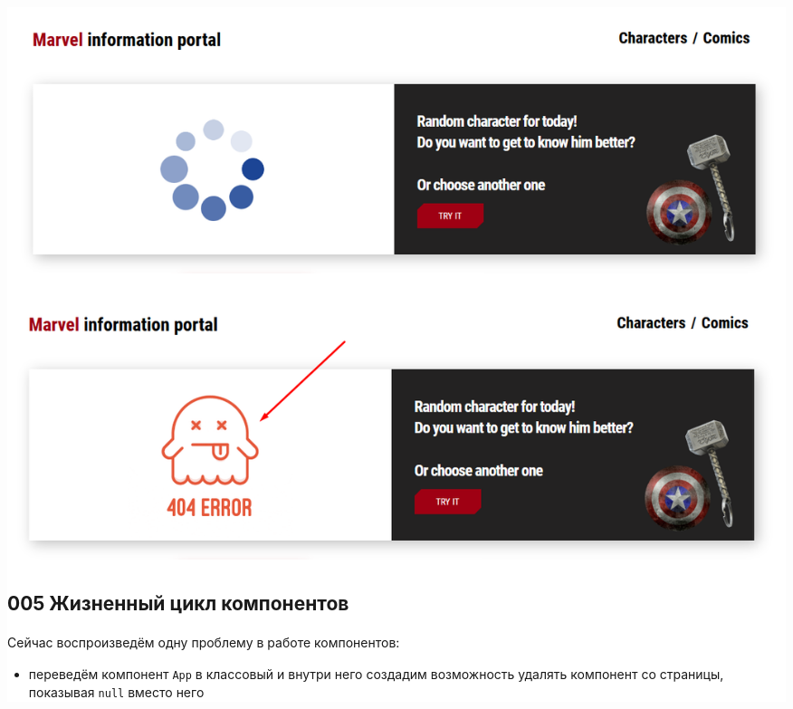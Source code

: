 ![](_png/b1865ce473f5d5ec416b427dc3f26f45.png)

![](_png/94e7538fbf1b9569c6526a639c22e96a.png)

## 005 Жизненный цикл компонентов

Сейчас воспроизведём одну проблему в работе компонентов:

- переведём компонент `App` в классовый и внутри него создадим возможность удалять компонент со страницы, показывая `null` вместо него
